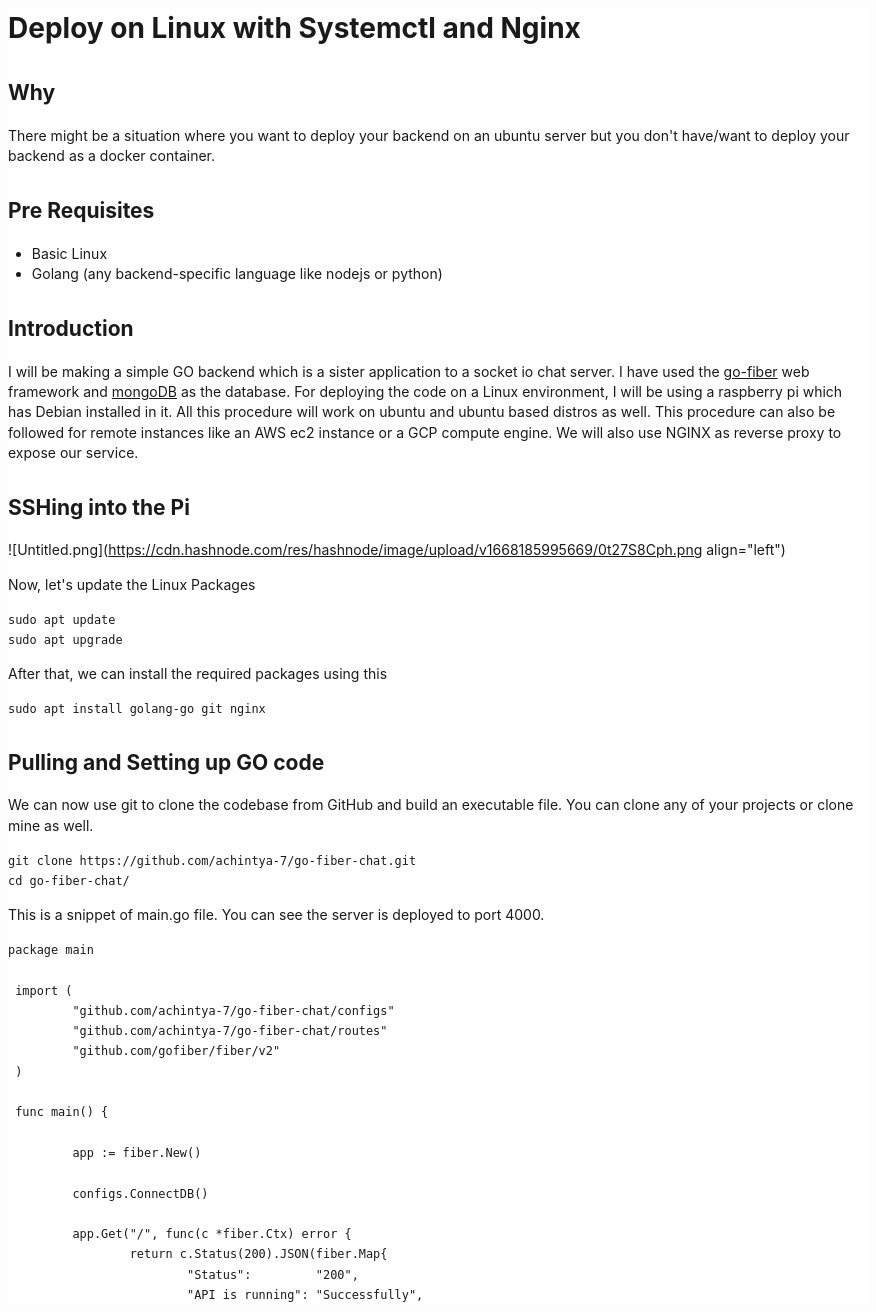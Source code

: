 # Deploy on Linux with Systemctl and Nginx

## Why
There might be a situation where you want to deploy your backend on an ubuntu server but you don't have/want to deploy your backend as a docker container.

## Pre Requisites
- Basic Linux
- Golang (any backend-specific language like nodejs or python)

## Introduction
I will be making a simple GO backend which is a sister application to a socket io chat server. I have used the [go-fiber](https://gofiber.io/) web framework and [mongoDB](https://www.mongodb.com/) as the database.
For deploying the code on a Linux environment, I will be using a raspberry pi which has Debian installed in it. All this procedure will work on ubuntu and ubuntu based distros as well. This procedure can also be followed for remote instances like an AWS ec2 instance or a GCP compute engine. We will also use NGINX as reverse proxy to expose our service.

## SSHing into the Pi

![Untitled.png](https://cdn.hashnode.com/res/hashnode/image/upload/v1668185995669/0t27S8Cph.png align="left")

Now, let's update the Linux Packages
```
sudo apt update
sudo apt upgrade
```
After that, we can install the required packages using this
```
sudo apt install golang-go git nginx
```
## Pulling and Setting up GO code 
We can now use git to clone the codebase from GitHub and build an executable file. You can clone any of your projects or clone mine as well.
```
git clone https://github.com/achintya-7/go-fiber-chat.git
cd go-fiber-chat/
```

This is a snippet of main.go file. You can see the server is deployed to port 4000.
```
package main 
  
 import ( 
         "github.com/achintya-7/go-fiber-chat/configs" 
         "github.com/achintya-7/go-fiber-chat/routes" 
         "github.com/gofiber/fiber/v2" 
 ) 
  
 func main() { 
  
         app := fiber.New() 
  
         configs.ConnectDB() 
  
         app.Get("/", func(c *fiber.Ctx) error { 
                 return c.Status(200).JSON(fiber.Map{ 
                         "Status":         "200", 
                         "API is running": "Successfully", 
```